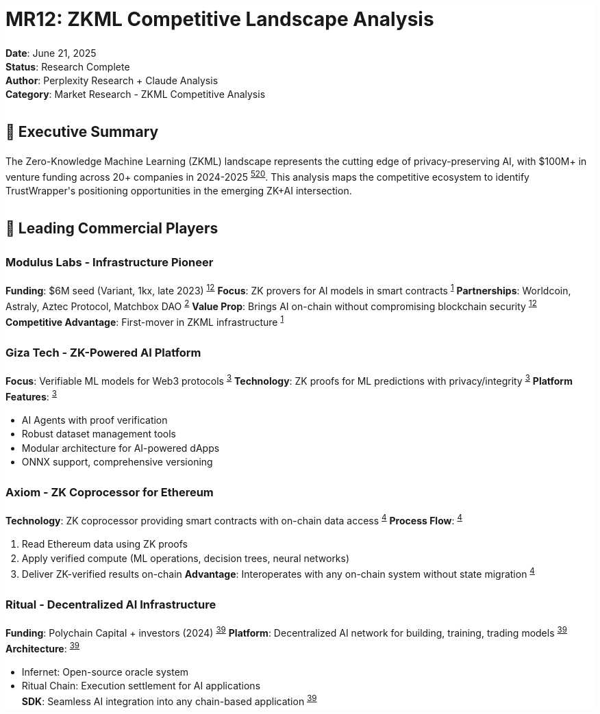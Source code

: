 # MR12: ZKML Competitive Landscape Analysis

**Date**: June 21, 2025  
**Status**: Research Complete  
**Author**: Perplexity Research + Claude Analysis  
**Category**: Market Research - ZKML Competitive Analysis

## 🎯 Executive Summary

The Zero-Knowledge Machine Learning (ZKML) landscape represents the cutting edge of privacy-preserving AI, with $100M+ in venture funding across 20+ companies in 2024-2025 <sup>[5](#ref5)</sup><sup>[20](#ref20)</sup>. This analysis maps the competitive ecosystem to identify TrustWrapper's positioning opportunities in the emerging ZK+AI intersection.

## 🏢 Leading Commercial Players

### Modulus Labs - Infrastructure Pioneer
**Funding**: $6M seed (Variant, 1kx, late 2023) <sup>[1](#ref1)</sup><sup>[2](#ref2)</sup>
**Focus**: ZK provers for AI models in smart contracts <sup>[1](#ref1)</sup>
**Partnerships**: Worldcoin, Astraly, Aztec Protocol, Matchbox DAO <sup>[2](#ref2)</sup>
**Value Prop**: Brings AI on-chain without compromising blockchain security <sup>[1](#ref1)</sup><sup>[2](#ref2)</sup>
**Competitive Advantage**: First-mover in ZKML infrastructure <sup>[1](#ref1)</sup>

### Giza Tech - ZK-Powered AI Platform  
**Focus**: Verifiable ML models for Web3 protocols <sup>[3](#ref3)</sup>
**Technology**: ZK proofs for ML predictions with privacy/integrity <sup>[3](#ref3)</sup>
**Platform Features**: <sup>[3](#ref3)</sup>
- AI Agents with proof verification
- Robust dataset management tools  
- Modular architecture for AI-powered dApps
- ONNX support, comprehensive versioning

### Axiom - ZK Coprocessor for Ethereum
**Technology**: ZK coprocessor providing smart contracts with on-chain data access <sup>[4](#ref4)</sup>
**Process Flow**: <sup>[4](#ref4)</sup>
1. Read Ethereum data using ZK proofs
2. Apply verified compute (ML operations, decision trees, neural networks)  
3. Deliver ZK-verified results on-chain
**Advantage**: Interoperates with any on-chain system without state migration <sup>[4](#ref4)</sup>

### Ritual - Decentralized AI Infrastructure
**Funding**: Polychain Capital + investors (2024) <sup>[39](#ref39)</sup>
**Platform**: Decentralized AI network for building, training, trading models <sup>[39](#ref39)</sup>
**Architecture**: <sup>[39](#ref39)</sup>
- Infernet: Open-source oracle system
- Ritual Chain: Execution settlement for AI applications  
**SDK**: Seamless AI integration into any chain-based application <sup>[39](#ref39)</sup>
